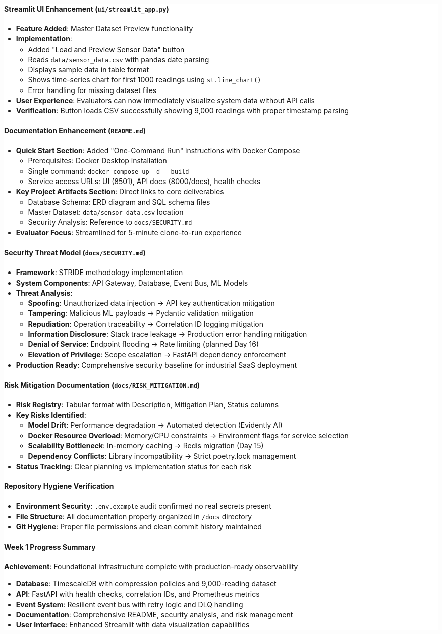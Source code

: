 #### Streamlit UI Enhancement (`ui/streamlit_app.py`)
- **Feature Added**: Master Dataset Preview functionality
- **Implementation**: 
  - Added "Load and Preview Sensor Data" button
  - Reads `data/sensor_data.csv` with pandas date parsing
  - Displays sample data in table format
  - Shows time-series chart for first 1000 readings using `st.line_chart()`
  - Error handling for missing dataset files
- **User Experience**: Evaluators can now immediately visualize system data without API calls
- **Verification**: Button loads CSV successfully showing 9,000 readings with proper timestamp parsing

#### Documentation Enhancement (`README.md`)
- **Quick Start Section**: Added "One-Command Run" instructions with Docker Compose
  - Prerequisites: Docker Desktop installation
  - Single command: `docker compose up -d --build`
  - Service access URLs: UI (8501), API docs (8000/docs), health checks
- **Key Project Artifacts Section**: Direct links to core deliverables
  - Database Schema: ERD diagram and SQL schema files
  - Master Dataset: `data/sensor_data.csv` location
  - Security Analysis: Reference to `docs/SECURITY.md`
- **Evaluator Focus**: Streamlined for 5-minute clone-to-run experience

#### Security Threat Model (`docs/SECURITY.md`)
- **Framework**: STRIDE methodology implementation
- **System Components**: API Gateway, Database, Event Bus, ML Models
- **Threat Analysis**:
  - **Spoofing**: Unauthorized data injection → API key authentication mitigation
  - **Tampering**: Malicious ML payloads → Pydantic validation mitigation
  - **Repudiation**: Operation traceability → Correlation ID logging mitigation
  - **Information Disclosure**: Stack trace leakage → Production error handling mitigation
  - **Denial of Service**: Endpoint flooding → Rate limiting (planned Day 16)
  - **Elevation of Privilege**: Scope escalation → FastAPI dependency enforcement
- **Production Ready**: Comprehensive security baseline for industrial SaaS deployment

#### Risk Mitigation Documentation (`docs/RISK_MITIGATION.md`)
- **Risk Registry**: Tabular format with Description, Mitigation Plan, Status columns
- **Key Risks Identified**:
  - **Model Drift**: Performance degradation → Automated detection (Evidently AI)
  - **Docker Resource Overload**: Memory/CPU constraints → Environment flags for service selection
  - **Scalability Bottleneck**: In-memory caching → Redis migration (Day 15)
  - **Dependency Conflicts**: Library incompatibility → Strict poetry.lock management
- **Status Tracking**: Clear planning vs implementation status for each risk

#### Repository Hygiene Verification
- **Environment Security**: `.env.example` audit confirmed no real secrets present
- **File Structure**: All documentation properly organized in `/docs` directory
- **Git Hygiene**: Proper file permissions and clean commit history maintained

#### Week 1 Progress Summary
**Achievement**: Foundational infrastructure complete with production-ready observability
- **Database**: TimescaleDB with compression policies and 9,000-reading dataset
- **API**: FastAPI with health checks, correlation IDs, and Prometheus metrics
- **Event System**: Resilient event bus with retry logic and DLQ handling
- **Documentation**: Comprehensive README, security analysis, and risk management
- **User Interface**: Enhanced Streamlit with data visualization capabilities

